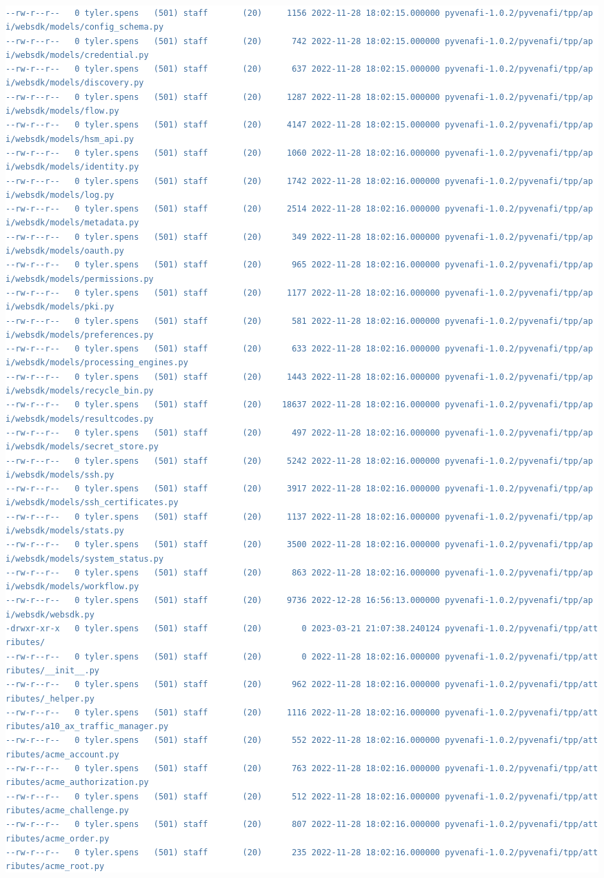 ```diff
--rw-r--r--   0 tyler.spens   (501) staff       (20)     1156 2022-11-28 18:02:15.000000 pyvenafi-1.0.2/pyvenafi/tpp/api/websdk/models/config_schema.py
--rw-r--r--   0 tyler.spens   (501) staff       (20)      742 2022-11-28 18:02:15.000000 pyvenafi-1.0.2/pyvenafi/tpp/api/websdk/models/credential.py
--rw-r--r--   0 tyler.spens   (501) staff       (20)      637 2022-11-28 18:02:15.000000 pyvenafi-1.0.2/pyvenafi/tpp/api/websdk/models/discovery.py
--rw-r--r--   0 tyler.spens   (501) staff       (20)     1287 2022-11-28 18:02:15.000000 pyvenafi-1.0.2/pyvenafi/tpp/api/websdk/models/flow.py
--rw-r--r--   0 tyler.spens   (501) staff       (20)     4147 2022-11-28 18:02:15.000000 pyvenafi-1.0.2/pyvenafi/tpp/api/websdk/models/hsm_api.py
--rw-r--r--   0 tyler.spens   (501) staff       (20)     1060 2022-11-28 18:02:16.000000 pyvenafi-1.0.2/pyvenafi/tpp/api/websdk/models/identity.py
--rw-r--r--   0 tyler.spens   (501) staff       (20)     1742 2022-11-28 18:02:16.000000 pyvenafi-1.0.2/pyvenafi/tpp/api/websdk/models/log.py
--rw-r--r--   0 tyler.spens   (501) staff       (20)     2514 2022-11-28 18:02:16.000000 pyvenafi-1.0.2/pyvenafi/tpp/api/websdk/models/metadata.py
--rw-r--r--   0 tyler.spens   (501) staff       (20)      349 2022-11-28 18:02:16.000000 pyvenafi-1.0.2/pyvenafi/tpp/api/websdk/models/oauth.py
--rw-r--r--   0 tyler.spens   (501) staff       (20)      965 2022-11-28 18:02:16.000000 pyvenafi-1.0.2/pyvenafi/tpp/api/websdk/models/permissions.py
--rw-r--r--   0 tyler.spens   (501) staff       (20)     1177 2022-11-28 18:02:16.000000 pyvenafi-1.0.2/pyvenafi/tpp/api/websdk/models/pki.py
--rw-r--r--   0 tyler.spens   (501) staff       (20)      581 2022-11-28 18:02:16.000000 pyvenafi-1.0.2/pyvenafi/tpp/api/websdk/models/preferences.py
--rw-r--r--   0 tyler.spens   (501) staff       (20)      633 2022-11-28 18:02:16.000000 pyvenafi-1.0.2/pyvenafi/tpp/api/websdk/models/processing_engines.py
--rw-r--r--   0 tyler.spens   (501) staff       (20)     1443 2022-11-28 18:02:16.000000 pyvenafi-1.0.2/pyvenafi/tpp/api/websdk/models/recycle_bin.py
--rw-r--r--   0 tyler.spens   (501) staff       (20)    18637 2022-11-28 18:02:16.000000 pyvenafi-1.0.2/pyvenafi/tpp/api/websdk/models/resultcodes.py
--rw-r--r--   0 tyler.spens   (501) staff       (20)      497 2022-11-28 18:02:16.000000 pyvenafi-1.0.2/pyvenafi/tpp/api/websdk/models/secret_store.py
--rw-r--r--   0 tyler.spens   (501) staff       (20)     5242 2022-11-28 18:02:16.000000 pyvenafi-1.0.2/pyvenafi/tpp/api/websdk/models/ssh.py
--rw-r--r--   0 tyler.spens   (501) staff       (20)     3917 2022-11-28 18:02:16.000000 pyvenafi-1.0.2/pyvenafi/tpp/api/websdk/models/ssh_certificates.py
--rw-r--r--   0 tyler.spens   (501) staff       (20)     1137 2022-11-28 18:02:16.000000 pyvenafi-1.0.2/pyvenafi/tpp/api/websdk/models/stats.py
--rw-r--r--   0 tyler.spens   (501) staff       (20)     3500 2022-11-28 18:02:16.000000 pyvenafi-1.0.2/pyvenafi/tpp/api/websdk/models/system_status.py
--rw-r--r--   0 tyler.spens   (501) staff       (20)      863 2022-11-28 18:02:16.000000 pyvenafi-1.0.2/pyvenafi/tpp/api/websdk/models/workflow.py
--rw-r--r--   0 tyler.spens   (501) staff       (20)     9736 2022-12-28 16:56:13.000000 pyvenafi-1.0.2/pyvenafi/tpp/api/websdk/websdk.py
-drwxr-xr-x   0 tyler.spens   (501) staff       (20)        0 2023-03-21 21:07:38.240124 pyvenafi-1.0.2/pyvenafi/tpp/attributes/
--rw-r--r--   0 tyler.spens   (501) staff       (20)        0 2022-11-28 18:02:16.000000 pyvenafi-1.0.2/pyvenafi/tpp/attributes/__init__.py
--rw-r--r--   0 tyler.spens   (501) staff       (20)      962 2022-11-28 18:02:16.000000 pyvenafi-1.0.2/pyvenafi/tpp/attributes/_helper.py
--rw-r--r--   0 tyler.spens   (501) staff       (20)     1116 2022-11-28 18:02:16.000000 pyvenafi-1.0.2/pyvenafi/tpp/attributes/a10_ax_traffic_manager.py
--rw-r--r--   0 tyler.spens   (501) staff       (20)      552 2022-11-28 18:02:16.000000 pyvenafi-1.0.2/pyvenafi/tpp/attributes/acme_account.py
--rw-r--r--   0 tyler.spens   (501) staff       (20)      763 2022-11-28 18:02:16.000000 pyvenafi-1.0.2/pyvenafi/tpp/attributes/acme_authorization.py
--rw-r--r--   0 tyler.spens   (501) staff       (20)      512 2022-11-28 18:02:16.000000 pyvenafi-1.0.2/pyvenafi/tpp/attributes/acme_challenge.py
--rw-r--r--   0 tyler.spens   (501) staff       (20)      807 2022-11-28 18:02:16.000000 pyvenafi-1.0.2/pyvenafi/tpp/attributes/acme_order.py
--rw-r--r--   0 tyler.spens   (501) staff       (20)      235 2022-11-28 18:02:16.000000 pyvenafi-1.0.2/pyvenafi/tpp/attributes/acme_root.py
```